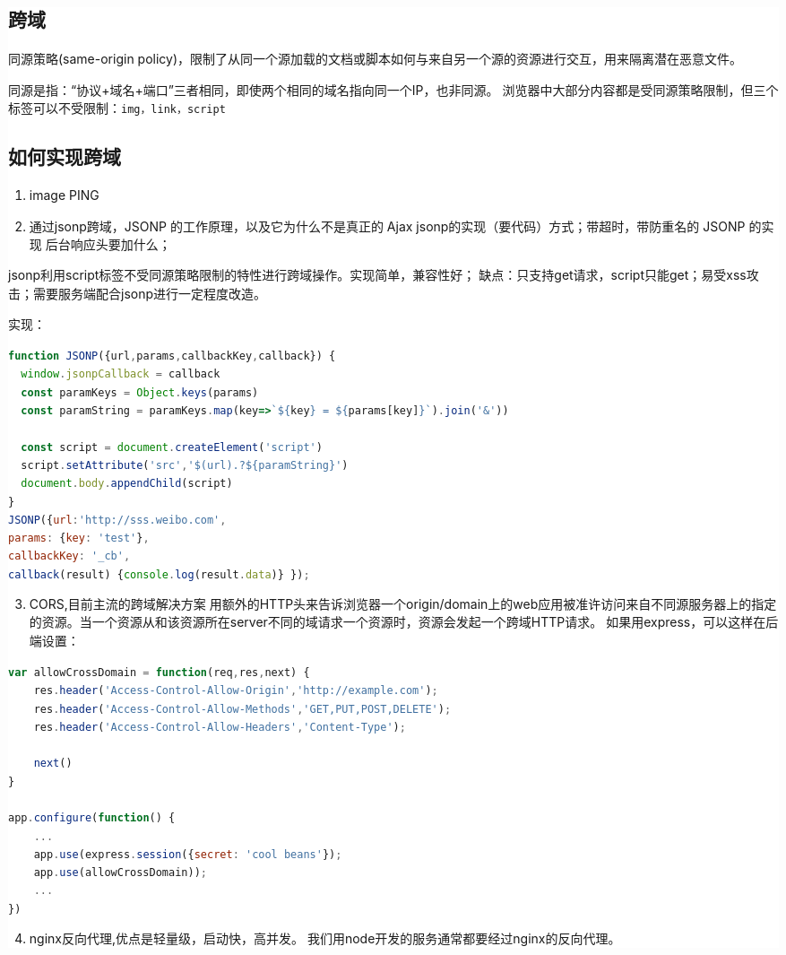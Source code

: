 ## 跨域
同源策略(same-origin policy)，限制了从同一个源加载的文档或脚本如何与来自另一个源的资源进行交互，用来隔离潜在恶意文件。

同源是指：“协议+域名+端口”三者相同，即使两个相同的域名指向同一个IP，也非同源。
浏览器中大部分内容都是受同源策略限制，但三个标签可以不受限制：`img，link，script`

## 如何实现跨域
1. image PING

2. 通过jsonp跨域，JSONP 的工作原理，以及它为什么不是真正的 Ajax
jsonp的实现（要代码）方式；带超时，带防重名的 JSONP 的实现
后台响应头要加什么；

jsonp利用script标签不受同源策略限制的特性进行跨域操作。实现简单，兼容性好；
缺点：只支持get请求，script只能get；易受xss攻击；需要服务端配合jsonp进行一定程度改造。

实现：
```javascript
function JSONP({url,params,callbackKey,callback}) {
  window.jsonpCallback = callback
  const paramKeys = Object.keys(params)
  const paramString = paramKeys.map(key=>`${key} = ${params[key]}`).join('&'))

  const script = document.createElement('script')
  script.setAttribute('src','$(url).?${paramString}')
  document.body.appendChild(script)
}
JSONP({url:'http://sss.weibo.com',
params: {key: 'test'},
callbackKey: '_cb',
callback(result) {console.log(result.data)} });
```
3. CORS,目前主流的跨域解决方案
用额外的HTTP头来告诉浏览器一个origin/domain上的web应用被准许访问来自不同源服务器上的指定的资源。当一个资源从和该资源所在server不同的域请求一个资源时，资源会发起一个跨域HTTP请求。
如果用express，可以这样在后端设置：
```javascript
var allowCrossDomain = function(req,res,next) {
	res.header('Access-Control-Allow-Origin','http://example.com');
	res.header('Access-Control-Allow-Methods','GET,PUT,POST,DELETE');
	res.header('Access-Control-Allow-Headers','Content-Type');
     
	next()
}

app.configure(function() {
	...
	app.use(express.session({secret: 'cool beans'});
	app.use(allowCrossDomain));
	...
})
```
4. nginx反向代理,优点是轻量级，启动快，高并发。
我们用node开发的服务通常都要经过nginx的反向代理。
